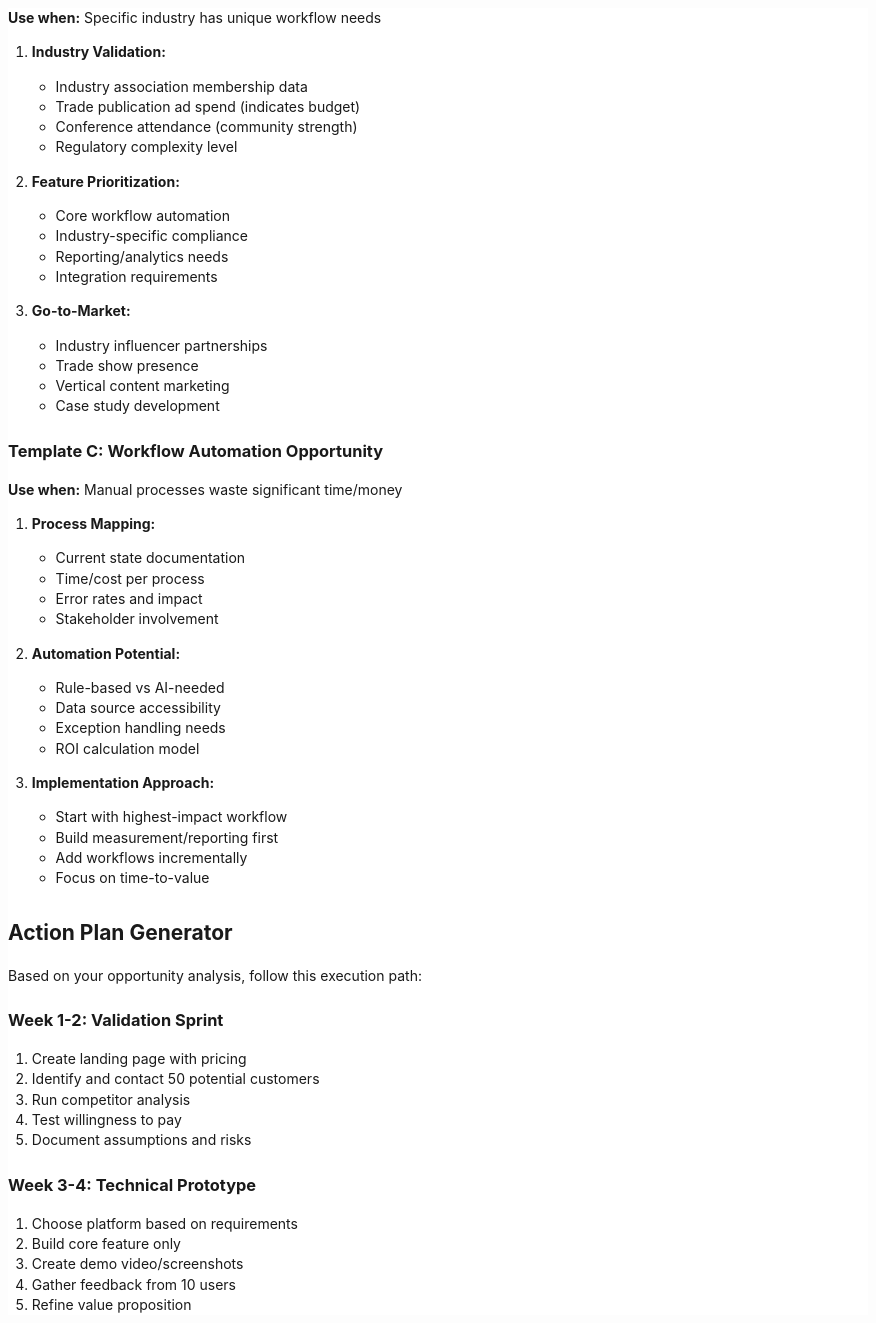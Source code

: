 **Use when:** Specific industry has unique workflow needs

1. **Industry Validation:**
   - Industry association membership data
   - Trade publication ad spend (indicates budget)
   - Conference attendance (community strength)
   - Regulatory complexity level

2. **Feature Prioritization:**
   - Core workflow automation
   - Industry-specific compliance
   - Reporting/analytics needs
   - Integration requirements

3. **Go-to-Market:**
   - Industry influencer partnerships
   - Trade show presence
   - Vertical content marketing
   - Case study development

### Template C: Workflow Automation Opportunity

**Use when:** Manual processes waste significant time/money

1. **Process Mapping:**
   - Current state documentation
   - Time/cost per process
   - Error rates and impact
   - Stakeholder involvement

2. **Automation Potential:**
   - Rule-based vs AI-needed
   - Data source accessibility
   - Exception handling needs
   - ROI calculation model

3. **Implementation Approach:**
   - Start with highest-impact workflow
   - Build measurement/reporting first
   - Add workflows incrementally
   - Focus on time-to-value

## Action Plan Generator

Based on your opportunity analysis, follow this execution path:

### Week 1-2: Validation Sprint
1. Create landing page with pricing
2. Identify and contact 50 potential customers
3. Run competitor analysis
4. Test willingness to pay
5. Document assumptions and risks

### Week 3-4: Technical Prototype
1. Choose platform based on requirements
2. Build core feature only
3. Create demo video/screenshots
4. Gather feedback from 10 users
5. Refine value proposition
